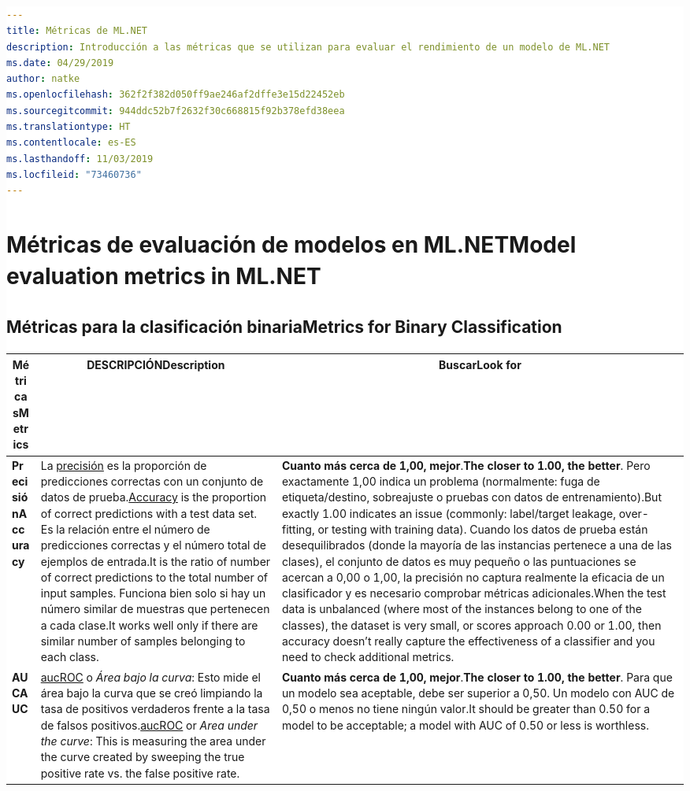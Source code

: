 ```yaml
---
title: Métricas de ML.NET
description: Introducción a las métricas que se utilizan para evaluar el rendimiento de un modelo de ML.NET
ms.date: 04/29/2019
author: natke
ms.openlocfilehash: 362f2f382d050ff9ae246af2dffe3e15d22452eb
ms.sourcegitcommit: 944ddc52b7f2632f30c668815f92b378efd38eea
ms.translationtype: HT
ms.contentlocale: es-ES
ms.lasthandoff: 11/03/2019
ms.locfileid: "73460736"
---
```

# <a name="model-evaluation-metrics-in-mlnet"></a><span data-ttu-id="c8cb8-103">Métricas de evaluación de modelos en ML.NET</span><span class="sxs-lookup"><span data-stu-id="c8cb8-103">Model evaluation metrics in ML.NET</span></span>

## <a name="metrics-for-binary-classification"></a><span data-ttu-id="c8cb8-104">Métricas para la clasificación binaria</span><span class="sxs-lookup"><span data-stu-id="c8cb8-104">Metrics for Binary Classification</span></span>

| <span data-ttu-id="c8cb8-105">Métricas</span><span class="sxs-lookup"><span data-stu-id="c8cb8-105">Metrics</span></span>   |      <span data-ttu-id="c8cb8-106">DESCRIPCIÓN</span><span class="sxs-lookup"><span data-stu-id="c8cb8-106">Description</span></span>      |  <span data-ttu-id="c8cb8-107">Buscar</span><span class="sxs-lookup"><span data-stu-id="c8cb8-107">Look for</span></span> |
|-----------|-----------------------|-----------|
| <span data-ttu-id="c8cb8-108">**Precisión**</span><span class="sxs-lookup"><span data-stu-id="c8cb8-108">**Accuracy**</span></span> |  <span data-ttu-id="c8cb8-109">La [precisión](https://en.wikipedia.org/wiki/Accuracy_and_precision#In_binary_classification) es la proporción de predicciones correctas con un conjunto de datos de prueba.</span><span class="sxs-lookup"><span data-stu-id="c8cb8-109">[Accuracy](https://en.wikipedia.org/wiki/Accuracy_and_precision#In_binary_classification) is the proportion of correct predictions with a test data set.</span></span> <span data-ttu-id="c8cb8-110">Es la relación entre el número de predicciones correctas y el número total de ejemplos de entrada.</span><span class="sxs-lookup"><span data-stu-id="c8cb8-110">It is the ratio of number of correct predictions to the total number of input samples.</span></span> <span data-ttu-id="c8cb8-111">Funciona bien solo si hay un número similar de muestras que pertenecen a cada clase.</span><span class="sxs-lookup"><span data-stu-id="c8cb8-111">It works well only if there are similar number of samples belonging to each class.</span></span>| <span data-ttu-id="c8cb8-112">**Cuanto más cerca de 1,00, mejor**.</span><span class="sxs-lookup"><span data-stu-id="c8cb8-112">**The closer to 1.00, the better**.</span></span> <span data-ttu-id="c8cb8-113">Pero exactamente 1,00 indica un problema (normalmente: fuga de etiqueta/destino, sobreajuste o pruebas con datos de entrenamiento).</span><span class="sxs-lookup"><span data-stu-id="c8cb8-113">But exactly 1.00 indicates an issue (commonly: label/target leakage, over-fitting, or testing with training data).</span></span> <span data-ttu-id="c8cb8-114">Cuando los datos de prueba están desequilibrados (donde la mayoría de las instancias pertenece a una de las clases), el conjunto de datos es muy pequeño o las puntuaciones se acercan a 0,00 o 1,00, la precisión no captura realmente la eficacia de un clasificador y es necesario comprobar métricas adicionales.</span><span class="sxs-lookup"><span data-stu-id="c8cb8-114">When the test data is unbalanced (where most of the instances belong to one of the classes), the dataset is very small, or scores approach 0.00 or 1.00, then accuracy doesn’t really capture the effectiveness of a classifier and you need to check additional metrics.</span></span> |
| <span data-ttu-id="c8cb8-115">**AUC**</span><span class="sxs-lookup"><span data-stu-id="c8cb8-115">**AUC**</span></span> |    <span data-ttu-id="c8cb8-116">[aucROC](https://en.wikipedia.org/wiki/Receiver_operating_characteristic) o *Área bajo la curva*: Esto mide el área bajo la curva que se creó limpiando la tasa de positivos verdaderos frente a la tasa de falsos positivos.</span><span class="sxs-lookup"><span data-stu-id="c8cb8-116">[aucROC](https://en.wikipedia.org/wiki/Receiver_operating_characteristic) or *Area under the curve*: This is measuring the area under the curve created by sweeping the true positive rate vs. the false positive rate.</span></span>  |   <span data-ttu-id="c8cb8-117">**Cuanto más cerca de 1,00, mejor**.</span><span class="sxs-lookup"><span data-stu-id="c8cb8-117">**The closer to 1.00, the better**.</span></span> <span data-ttu-id="c8cb8-118">Para que un modelo sea aceptable, debe ser superior a 0,50. Un modelo con AUC de 0,50 o menos no tiene ningún valor.</span><span class="sxs-lookup"><span data-stu-id="c8cb8-118">It should be greater than 0.50 for a model to be acceptable; a model with AUC of 0.50 or less is worthless.</span></span> |